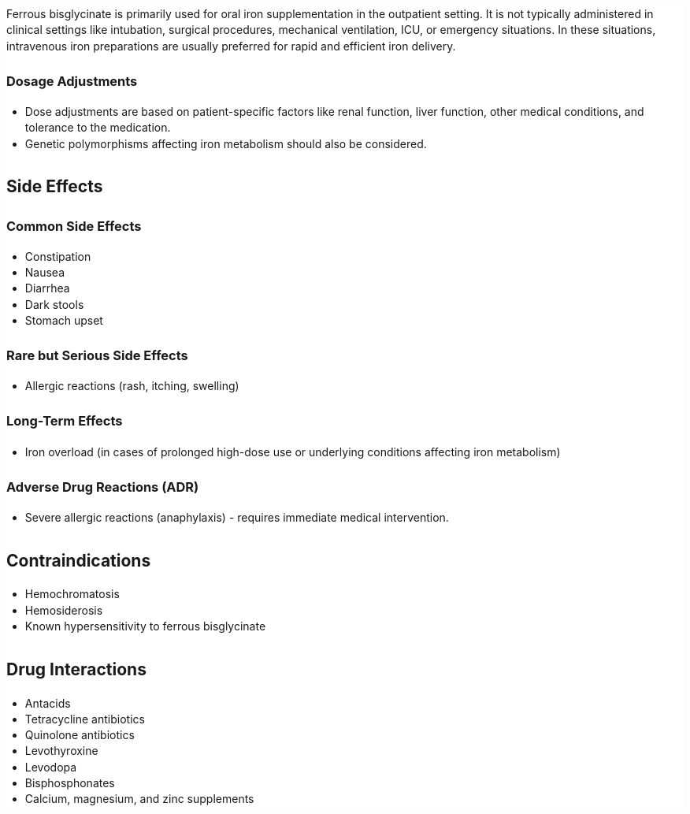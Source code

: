 Ferrous bisglycinate is primarily used for oral iron supplementation in the outpatient setting. It is not typically administered in clinical settings like intubation, surgical procedures, mechanical ventilation, ICU, or emergency situations. In these situations, intravenous iron preparations are usually preferred for rapid and efficient iron delivery.



### **Dosage Adjustments**

- Dose adjustments are based on patient-specific factors like renal function, liver function, other medical conditions, and tolerance to the medication.
- Genetic polymorphisms affecting iron metabolism should also be considered.


## **Side Effects**

### **Common Side Effects**

- Constipation
- Nausea
- Diarrhea
- Dark stools
- Stomach upset


### **Rare but Serious Side Effects**

- Allergic reactions (rash, itching, swelling)

### **Long-Term Effects**

- Iron overload (in cases of prolonged high-dose use or underlying conditions affecting iron metabolism)


### **Adverse Drug Reactions (ADR)**

- Severe allergic reactions (anaphylaxis) - requires immediate medical intervention.


## **Contraindications**

- Hemochromatosis
- Hemosiderosis
- Known hypersensitivity to ferrous bisglycinate


## **Drug Interactions**

- Antacids
- Tetracycline antibiotics
- Quinolone antibiotics
- Levothyroxine
- Levodopa
- Bisphosphonates
- Calcium, magnesium, and zinc supplements
